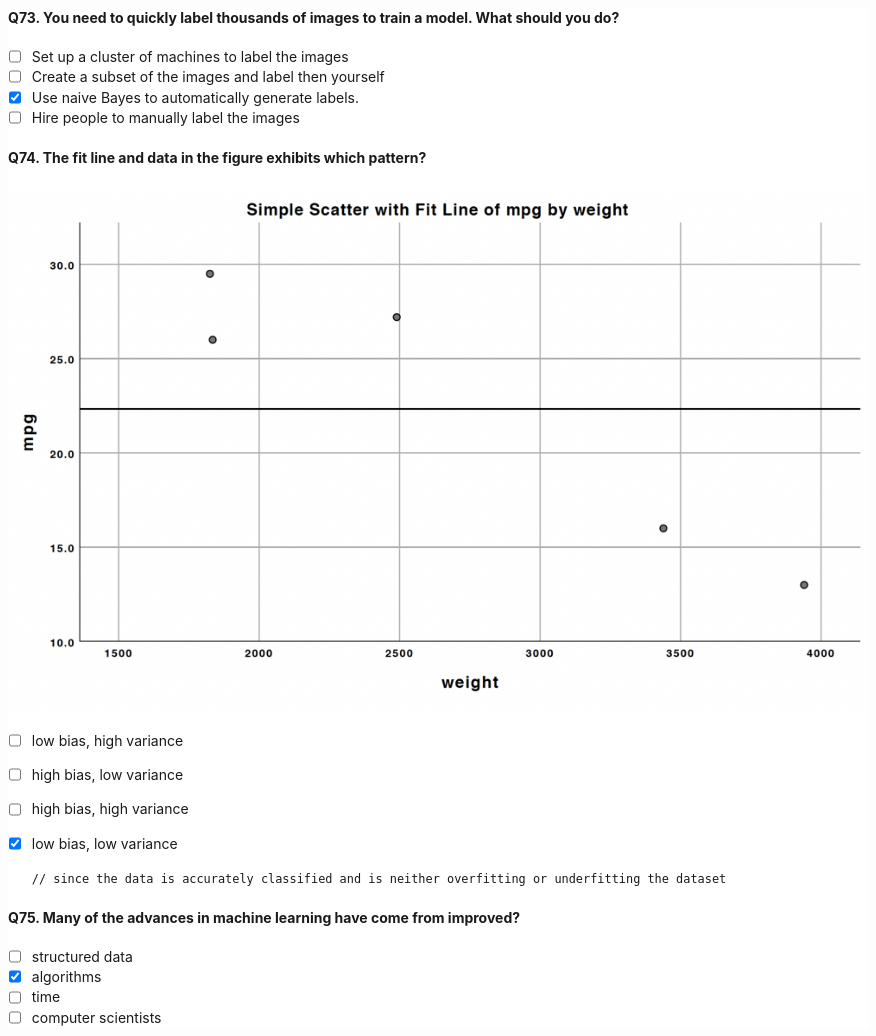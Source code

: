 #### Q73. You need to quickly label thousands of images to train a model. What should you do?

- [ ] Set up a cluster of machines to label the images
- [ ] Create a subset of the images and label then yourself
- [x] Use naive Bayes to automatically generate labels.
- [ ] Hire people to manually label the images

#### Q74. The fit line and data in the figure exhibits which pattern?

![image](images/machine-learning_Q70.png)

- [ ] low bias, high variance
- [ ] high bias, low variance
- [ ] high bias, high variance
- [x] low bias, low variance

  `// since the data is accurately classified and is neither overfitting or underfitting the dataset`

#### Q75. Many of the advances in machine learning have come from improved?

- [ ] structured data
- [x] algorithms
- [ ] time
- [ ] computer scientists

